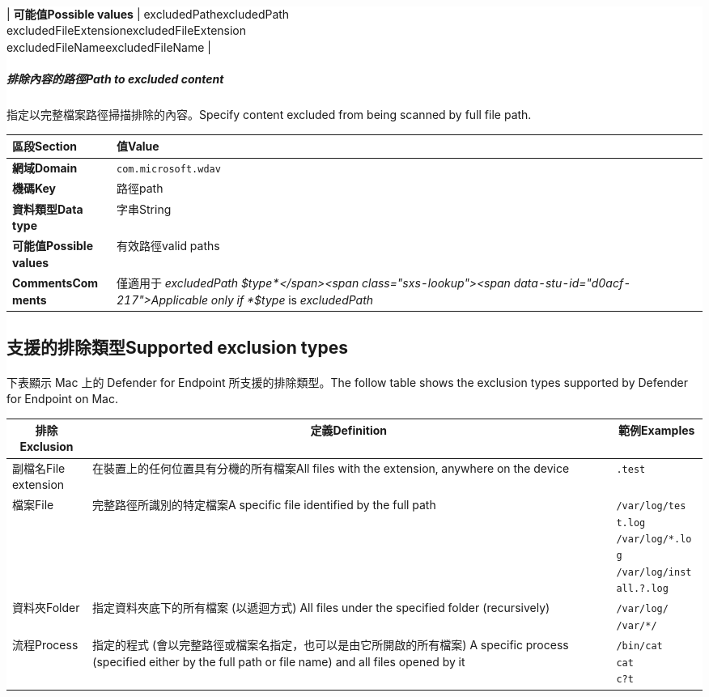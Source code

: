 | <span data-ttu-id="d0acf-201">**可能值**</span><span class="sxs-lookup"><span data-stu-id="d0acf-201">**Possible values**</span></span> | <span data-ttu-id="d0acf-202">excludedPath</span><span class="sxs-lookup"><span data-stu-id="d0acf-202">excludedPath</span></span> <br/> <span data-ttu-id="d0acf-203">excludedFileExtension</span><span class="sxs-lookup"><span data-stu-id="d0acf-203">excludedFileExtension</span></span> <br/> <span data-ttu-id="d0acf-204">excludedFileName</span><span class="sxs-lookup"><span data-stu-id="d0acf-204">excludedFileName</span></span> |

##### <a name="path-to-excluded-content"></a><span data-ttu-id="d0acf-205">排除內容的路徑</span><span class="sxs-lookup"><span data-stu-id="d0acf-205">Path to excluded content</span></span>

<span data-ttu-id="d0acf-206">指定以完整檔案路徑掃描排除的內容。</span><span class="sxs-lookup"><span data-stu-id="d0acf-206">Specify content excluded from being scanned by full file path.</span></span>

|<span data-ttu-id="d0acf-207">區段</span><span class="sxs-lookup"><span data-stu-id="d0acf-207">Section</span></span>|<span data-ttu-id="d0acf-208">值</span><span class="sxs-lookup"><span data-stu-id="d0acf-208">Value</span></span>|
|:---|:---|
| <span data-ttu-id="d0acf-209">**網域**</span><span class="sxs-lookup"><span data-stu-id="d0acf-209">**Domain**</span></span> | `com.microsoft.wdav` |
| <span data-ttu-id="d0acf-210">**機碼**</span><span class="sxs-lookup"><span data-stu-id="d0acf-210">**Key**</span></span> | <span data-ttu-id="d0acf-211">路徑</span><span class="sxs-lookup"><span data-stu-id="d0acf-211">path</span></span> |
| <span data-ttu-id="d0acf-212">**資料類型**</span><span class="sxs-lookup"><span data-stu-id="d0acf-212">**Data type**</span></span> | <span data-ttu-id="d0acf-213">字串</span><span class="sxs-lookup"><span data-stu-id="d0acf-213">String</span></span> |
| <span data-ttu-id="d0acf-214">**可能值**</span><span class="sxs-lookup"><span data-stu-id="d0acf-214">**Possible values**</span></span> | <span data-ttu-id="d0acf-215">有效路徑</span><span class="sxs-lookup"><span data-stu-id="d0acf-215">valid paths</span></span> |
| <span data-ttu-id="d0acf-216">**Comments**</span><span class="sxs-lookup"><span data-stu-id="d0acf-216">**Comments**</span></span> | <span data-ttu-id="d0acf-217">僅適用于 *excludedPath* *$type*</span><span class="sxs-lookup"><span data-stu-id="d0acf-217">Applicable only if *$type* is *excludedPath*</span></span> |

## <a name="supported-exclusion-types"></a><span data-ttu-id="d0acf-218">支援的排除類型</span><span class="sxs-lookup"><span data-stu-id="d0acf-218">Supported exclusion types</span></span>

<span data-ttu-id="d0acf-219">下表顯示 Mac 上的 Defender for Endpoint 所支援的排除類型。</span><span class="sxs-lookup"><span data-stu-id="d0acf-219">The follow table shows the exclusion types supported by Defender for Endpoint on Mac.</span></span>

<span data-ttu-id="d0acf-220">排除</span><span class="sxs-lookup"><span data-stu-id="d0acf-220">Exclusion</span></span> | <span data-ttu-id="d0acf-221">定義</span><span class="sxs-lookup"><span data-stu-id="d0acf-221">Definition</span></span> | <span data-ttu-id="d0acf-222">範例</span><span class="sxs-lookup"><span data-stu-id="d0acf-222">Examples</span></span>
---|---|---
<span data-ttu-id="d0acf-223">副檔名</span><span class="sxs-lookup"><span data-stu-id="d0acf-223">File extension</span></span> | <span data-ttu-id="d0acf-224">在裝置上的任何位置具有分機的所有檔案</span><span class="sxs-lookup"><span data-stu-id="d0acf-224">All files with the extension, anywhere on the device</span></span> | `.test`
<span data-ttu-id="d0acf-225">檔案</span><span class="sxs-lookup"><span data-stu-id="d0acf-225">File</span></span> | <span data-ttu-id="d0acf-226">完整路徑所識別的特定檔案</span><span class="sxs-lookup"><span data-stu-id="d0acf-226">A specific file identified by the full path</span></span> | `/var/log/test.log`<br/>`/var/log/*.log`<br/>`/var/log/install.?.log`
<span data-ttu-id="d0acf-227">資料夾</span><span class="sxs-lookup"><span data-stu-id="d0acf-227">Folder</span></span> | <span data-ttu-id="d0acf-228">指定資料夾底下的所有檔案 (以遞迴方式) </span><span class="sxs-lookup"><span data-stu-id="d0acf-228">All files under the specified folder (recursively)</span></span> | `/var/log/`<br/>`/var/*/`
<span data-ttu-id="d0acf-229">流程</span><span class="sxs-lookup"><span data-stu-id="d0acf-229">Process</span></span> | <span data-ttu-id="d0acf-230">指定的程式 (會以完整路徑或檔案名指定，也可以是由它所開啟的所有檔案) </span><span class="sxs-lookup"><span data-stu-id="d0acf-230">A specific process (specified either by the full path or file name) and all files opened by it</span></span> | `/bin/cat`<br/>`cat`<br/>`c?t`
